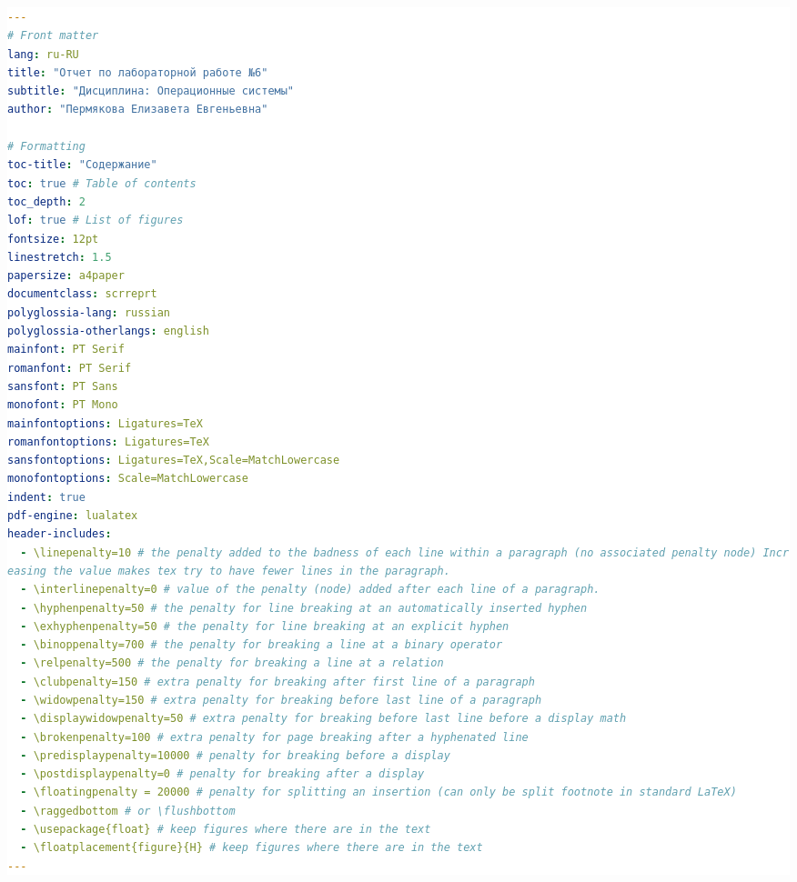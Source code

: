 ```yaml
---
# Front matter
lang: ru-RU
title: "Отчет по лабораторной работе №6"
subtitle: "Дисциплина: Операционные системы"
author: "Пермякова Елизавета Евгеньевна"

# Formatting
toc-title: "Содержание"
toc: true # Table of contents
toc_depth: 2
lof: true # List of figures
fontsize: 12pt
linestretch: 1.5
papersize: a4paper
documentclass: scrreprt
polyglossia-lang: russian
polyglossia-otherlangs: english
mainfont: PT Serif
romanfont: PT Serif
sansfont: PT Sans
monofont: PT Mono
mainfontoptions: Ligatures=TeX
romanfontoptions: Ligatures=TeX
sansfontoptions: Ligatures=TeX,Scale=MatchLowercase
monofontoptions: Scale=MatchLowercase
indent: true
pdf-engine: lualatex
header-includes:
  - \linepenalty=10 # the penalty added to the badness of each line within a paragraph (no associated penalty node) Increasing the value makes tex try to have fewer lines in the paragraph.
  - \interlinepenalty=0 # value of the penalty (node) added after each line of a paragraph.
  - \hyphenpenalty=50 # the penalty for line breaking at an automatically inserted hyphen
  - \exhyphenpenalty=50 # the penalty for line breaking at an explicit hyphen
  - \binoppenalty=700 # the penalty for breaking a line at a binary operator
  - \relpenalty=500 # the penalty for breaking a line at a relation
  - \clubpenalty=150 # extra penalty for breaking after first line of a paragraph
  - \widowpenalty=150 # extra penalty for breaking before last line of a paragraph
  - \displaywidowpenalty=50 # extra penalty for breaking before last line before a display math
  - \brokenpenalty=100 # extra penalty for page breaking after a hyphenated line
  - \predisplaypenalty=10000 # penalty for breaking before a display
  - \postdisplaypenalty=0 # penalty for breaking after a display
  - \floatingpenalty = 20000 # penalty for splitting an insertion (can only be split footnote in standard LaTeX)
  - \raggedbottom # or \flushbottom
  - \usepackage{float} # keep figures where there are in the text
  - \floatplacement{figure}{H} # keep figures where there are in the text
---
```

